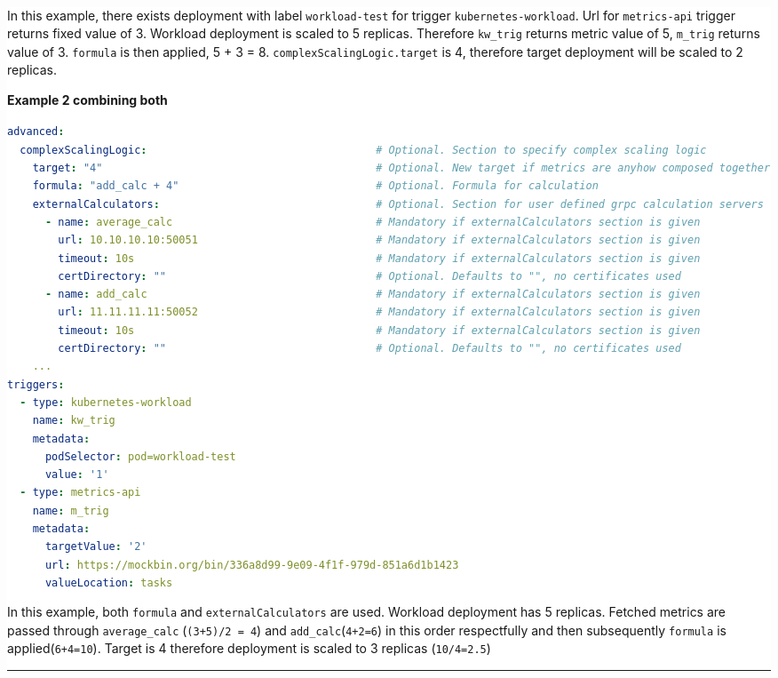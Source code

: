 In this example, there exists deployment with label `workload-test` for trigger `kubernetes-workload`. Url for `metrics-api` trigger returns fixed value of 3. Workload deployment is scaled to 5 replicas. Therefore `kw_trig` returns metric value of 5, `m_trig` returns value of 3. `formula` is then applied, 5 + 3 = 8. `complexScalingLogic.target` is 4, therefore target deployment will be scaled to 2 replicas.

**Example 2 combining both**

```yaml
advanced:
  complexScalingLogic:                                    # Optional. Section to specify complex scaling logic
    target: "4"                                           # Optional. New target if metrics are anyhow composed together
    formula: "add_calc + 4"                               # Optional. Formula for calculation
    externalCalculators:                                  # Optional. Section for user defined grpc calculation servers
      - name: average_calc                                # Mandatory if externalCalculators section is given
        url: 10.10.10.10:50051                            # Mandatory if externalCalculators section is given
        timeout: 10s                                      # Mandatory if externalCalculators section is given
        certDirectory: ""                                 # Optional. Defaults to "", no certificates used
      - name: add_calc                                    # Mandatory if externalCalculators section is given
        url: 11.11.11.11:50052                            # Mandatory if externalCalculators section is given
        timeout: 10s                                      # Mandatory if externalCalculators section is given
        certDirectory: ""                                 # Optional. Defaults to "", no certificates used
    ...
triggers:
  - type: kubernetes-workload
    name: kw_trig
    metadata:
      podSelector: pod=workload-test
      value: '1'
  - type: metrics-api
    name: m_trig
    metadata:
      targetValue: '2'
      url: https://mockbin.org/bin/336a8d99-9e09-4f1f-979d-851a6d1b1423
      valueLocation: tasks
```

In this example, both `formula` and `externalCalculators` are used. Workload deployment has 5 replicas. Fetched metrics are passed through `average_calc` (`(3+5)/2 = 4`) and `add_calc`(`4+2=6`) in this order respectfully and then  subsequently `formula` is applied(`6+4=10`). Target is 4 therefore deployment is scaled to 3 replicas (`10/4=2.5`)

---